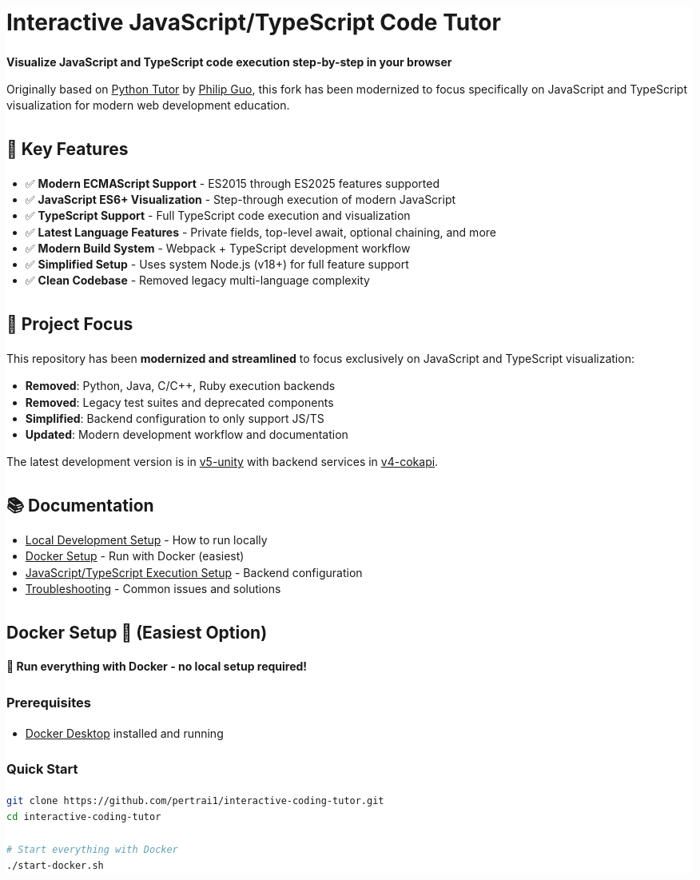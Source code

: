 # Interactive JavaScript/TypeScript Code Tutor

**Visualize JavaScript and TypeScript code execution step-by-step in your browser**

Originally based on [Python Tutor](http://pythontutor.com/) by [Philip Guo](http://pgbovine.net/), this fork has been modernized to focus specifically on JavaScript and TypeScript visualization for modern web development education.

## 🚀 Key Features

- ✅ **Modern ECMAScript Support** - ES2015 through ES2025 features supported
- ✅ **JavaScript ES6+ Visualization** - Step-through execution of modern JavaScript
- ✅ **TypeScript Support** - Full TypeScript code execution and visualization
- ✅ **Latest Language Features** - Private fields, top-level await, optional chaining, and more
- ✅ **Modern Build System** - Webpack + TypeScript development workflow
- ✅ **Simplified Setup** - Uses system Node.js (v18+) for full feature support
- ✅ **Clean Codebase** - Removed legacy multi-language complexity

## 🎯 Project Focus

This repository has been **modernized and streamlined** to focus exclusively on JavaScript and TypeScript visualization:

- **Removed**: Python, Java, C/C++, Ruby execution backends
- **Removed**: Legacy test suites and deprecated components
- **Simplified**: Backend configuration to only support JS/TS
- **Updated**: Modern development workflow and documentation

The latest development version is in [v5-unity](v5-unity/) with backend services in [v4-cokapi](v4-cokapi/).

## 📚 Documentation

- [Local Development Setup](#local-development-setup) - How to run locally
- [Docker Setup](#docker-setup) - Run with Docker (easiest)
- [JavaScript/TypeScript Execution Setup](#javascripttypescript-execution-setup) - Backend configuration
- [Troubleshooting](#troubleshooting) - Common issues and solutions

## Docker Setup 🐳 (Easiest Option)

**🚀 Run everything with Docker - no local setup required!**

### Prerequisites

- [Docker Desktop](https://www.docker.com/products/docker-desktop/) installed and running

### Quick Start

```bash
git clone https://github.com/pertrai1/interactive-coding-tutor.git
cd interactive-coding-tutor

# Start everything with Docker
./start-docker.sh
```
